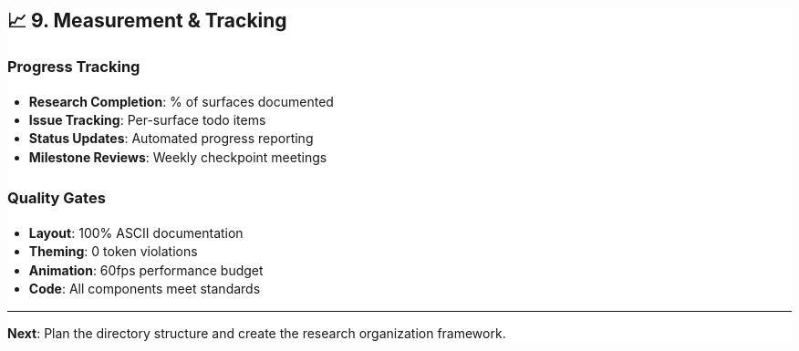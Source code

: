 
## 📈 9. Measurement & Tracking

### Progress Tracking
- **Research Completion**: % of surfaces documented
- **Issue Tracking**: Per-surface todo items
- **Status Updates**: Automated progress reporting
- **Milestone Reviews**: Weekly checkpoint meetings

### Quality Gates
- **Layout**: 100% ASCII documentation
- **Theming**: 0 token violations
- **Animation**: 60fps performance budget
- **Code**: All components meet standards

---

**Next**: Plan the directory structure and create the research organization framework.
